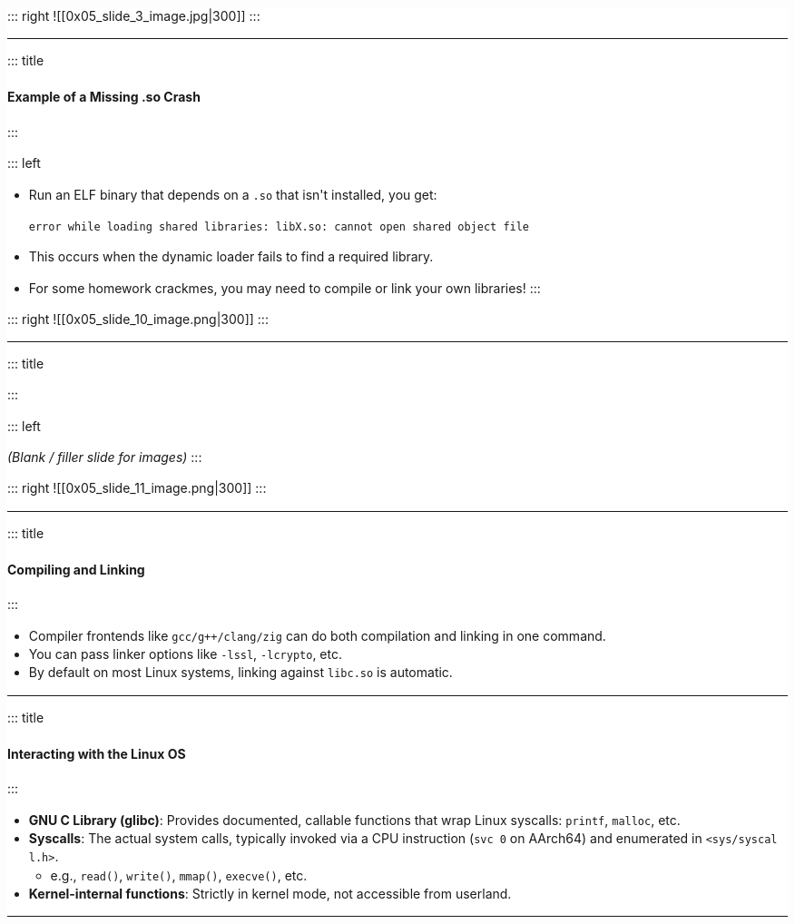 ::: right ![[0x05_slide_3_image.jpg|300]] :::

---

::: title

#### Example of a Missing .so Crash

:::

::: left

- Run an ELF binary that depends on a `.so` that isn't installed, you get:
    
    ```
    error while loading shared libraries: libX.so: cannot open shared object file
    ```
    
- This occurs when the dynamic loader fails to find a required library.
- For some homework crackmes, you may need to compile or link your own libraries! :::

::: right ![[0x05_slide_10_image.png|300]] :::

---

::: title

:::

::: left

_(Blank / filler slide for images)_ :::

::: right ![[0x05_slide_11_image.png|300]] :::

---

::: title

#### Compiling and Linking

:::

- Compiler frontends like `gcc/g++/clang/zig` can do both compilation and linking in one command.
- You can pass linker options like `-lssl`, `-lcrypto`, etc.
- By default on most Linux systems, linking against `libc.so` is automatic.

---

::: title

#### Interacting with the Linux OS

:::

- **GNU C Library (glibc)**: Provides documented, callable functions that wrap Linux syscalls: `printf`, `malloc`, etc.
- **Syscalls**: The actual system calls, typically invoked via a CPU instruction (`svc 0` on AArch64) and enumerated in `<sys/syscall.h>`.
    - e.g., `read()`, `write()`, `mmap()`, `execve()`, etc.
- **Kernel-internal functions**: Strictly in kernel mode, not accessible from userland.

---